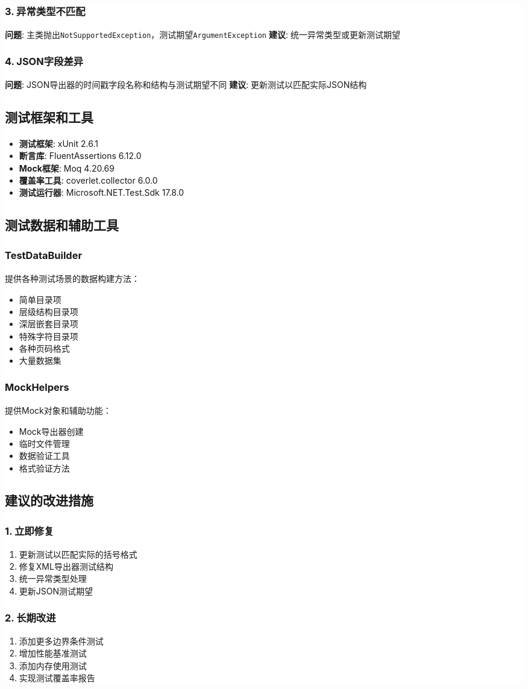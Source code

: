 ### 3. 异常类型不匹配
**问题**: 主类抛出`NotSupportedException`，测试期望`ArgumentException`
**建议**: 统一异常类型或更新测试期望

### 4. JSON字段差异
**问题**: JSON导出器的时间戳字段名称和结构与测试期望不同
**建议**: 更新测试以匹配实际JSON结构

## 测试框架和工具

- **测试框架**: xUnit 2.6.1
- **断言库**: FluentAssertions 6.12.0
- **Mock框架**: Moq 4.20.69
- **覆盖率工具**: coverlet.collector 6.0.0
- **测试运行器**: Microsoft.NET.Test.Sdk 17.8.0

## 测试数据和辅助工具

### TestDataBuilder
提供各种测试场景的数据构建方法：
- 简单目录项
- 层级结构目录项
- 深层嵌套目录项
- 特殊字符目录项
- 各种页码格式
- 大量数据集

### MockHelpers
提供Mock对象和辅助功能：
- Mock导出器创建
- 临时文件管理
- 数据验证工具
- 格式验证方法

## 建议的改进措施

### 1. 立即修复
1. 更新测试以匹配实际的括号格式
2. 修复XML导出器测试结构
3. 统一异常类型处理
4. 更新JSON测试期望

### 2. 长期改进
1. 添加更多边界条件测试
2. 增加性能基准测试
3. 添加内存使用测试
4. 实现测试覆盖率报告
